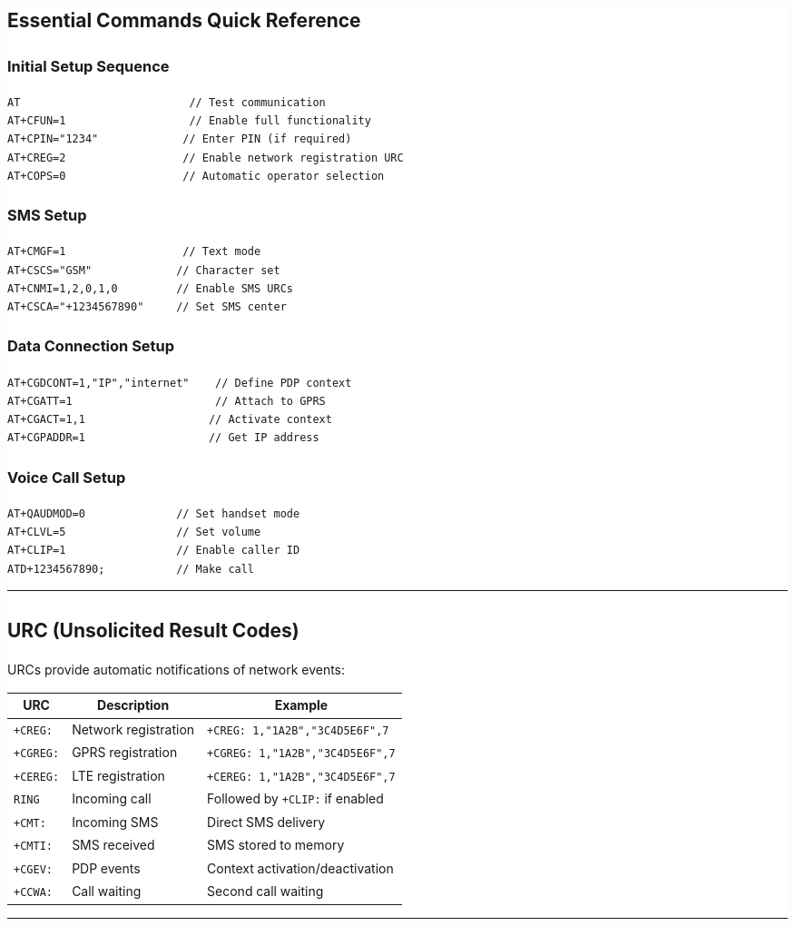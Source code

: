 ## Essential Commands Quick Reference

### **Initial Setup Sequence**
```
AT                          // Test communication
AT+CFUN=1                   // Enable full functionality  
AT+CPIN="1234"             // Enter PIN (if required)
AT+CREG=2                  // Enable network registration URC
AT+COPS=0                  // Automatic operator selection
```

### **SMS Setup**
```
AT+CMGF=1                  // Text mode
AT+CSCS="GSM"             // Character set
AT+CNMI=1,2,0,1,0         // Enable SMS URCs
AT+CSCA="+1234567890"     // Set SMS center
```

### **Data Connection Setup**
```
AT+CGDCONT=1,"IP","internet"    // Define PDP context
AT+CGATT=1                      // Attach to GPRS
AT+CGACT=1,1                   // Activate context
AT+CGPADDR=1                   // Get IP address
```

### **Voice Call Setup**
```
AT+QAUDMOD=0              // Set handset mode
AT+CLVL=5                 // Set volume
AT+CLIP=1                 // Enable caller ID
ATD+1234567890;           // Make call
```

---

## URC (Unsolicited Result Codes)

URCs provide automatic notifications of network events:

| URC | Description | Example |
|-----|-------------|---------|
| `+CREG:` | Network registration | `+CREG: 1,"1A2B","3C4D5E6F",7` |
| `+CGREG:` | GPRS registration | `+CGREG: 1,"1A2B","3C4D5E6F",7` |
| `+CEREG:` | LTE registration | `+CEREG: 1,"1A2B","3C4D5E6F",7` |
| `RING` | Incoming call | Followed by `+CLIP:` if enabled |
| `+CMT:` | Incoming SMS | Direct SMS delivery |
| `+CMTI:` | SMS received | SMS stored to memory |
| `+CGEV:` | PDP events | Context activation/deactivation |
| `+CCWA:` | Call waiting | Second call waiting |

---